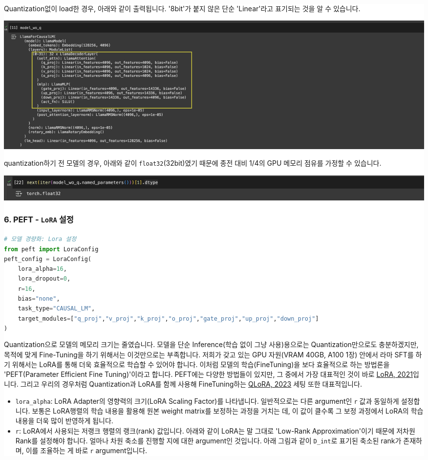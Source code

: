 Quantization없이 load한 경우, 아래와 같이 출력됩니다. '8bit'가 붙지 않은 단순 'Linear'라고 표기되는 것을 알 수 있습니다.

<img src="../assets/img/llm/llama3-6.png" alt="Wrong Path">

quantization하기 전 모델의 경우, 아래와 같이 `float32`(32bit)였기 때문에 종전 대비 1/4의 GPU 메모리 점유를 가정할 수 있습니다.

<img src="../assets/img/llm/llama3-7.png" alt="Wrong Path">

### 6. PEFT - `LoRA` 설정

```python
# 모델 경량화: Lora 설정
from peft import LoraConfig
peft_config = LoraConfig(
    lora_alpha=16,
    lora_dropout=0,
    r=16,
    bias="none",
    task_type="CAUSAL_LM",
    target_modules=["q_proj","v_proj","k_proj","o_proj","gate_proj","up_proj","down_proj"]
)
```
Quantization으로 모델의 메모리 크기는 줄였습니다. 모델을 단순 Inference(학습 없이 그냥 사용)용으로는 Quantization만으로도 충분하겠지만, 목적에 맞게 Fine-Tuning을 하기 위해서는 이것만으로는 부족합니다. 저희가 갖고 있는 GPU 자원(VRAM 40GB, A100 1장) 안에서 라마 SFT를 하기 위해서는 LoRA를 통해 더욱 효율적으로 학습할 수 있어야 합니다. 이처럼 모델의 학습(FineTuning)을 보다 효율적으로 하는 방법론을 'PEFT(Parameter Efficient Fine Tuning)'이라고 합니다. PEFT에는 다양한 방법들이 있지만, 그 중에서 가장 대표적인 것이 바로 [LoRA, 2021](https://arxiv.org/pdf/2106.09685)입니다. 그리고 우리의 경우처럼 Quantization과 LoRA를 함께 사용해 FineTuning하는 [QLoRA, 2023](https://arxiv.org/pdf/2305.14314) 세팅 또한 대표적입니다.

- `lora_alpha`: LoRA Adapter의 영향력의 크기(LoRA Scaling Factor)를 나타냅니다. 일반적으로는 다른 argument인 `r` 값과 동일하게 설정합니다. 보통은 LoRA행렬의 학습 내용을 활용해 원본 weight matrix를 보정하는 과정을 거치는 데, 이 값이 클수록 그 보정 과정에서 LoRA의 학습 내용을 더욱 많이 반영하게 됩니다.
- `r`: LoRA에서 사용되는 저랭크 행렬의 랭크(rank) 값입니다. 아래와 같이 LoRA는 말 그대로 'Low-Rank Approximation'이기 때문에 저차원 Rank를 설정해야 합니다. 얼마나 차원 축소를 진행할 지에 대한 argument인 것입니다. 아래 그림과 같이 `D_int`로 표기된 축소된 rank가 존재하며, 이를 조율하는 게 바로 `r` argument입니다.
